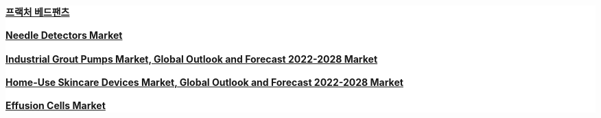 <p><strong><p><a href="https://medium.com/@conradkirrlin76575/%EB%AF%B8%EB%9E%98-%EA%B8%80%EB%A1%9C%EB%B2%8C-%EB%B0%B0%EC%95%93%EC%9D%B4-%ED%8C%AC-%EC%8B%9C%EC%9E%A5%EC%9D%98-%ED%8A%B8%EB%A0%8C%EB%93%9C-2024%EB%85%84%EB%B6%80%ED%84%B0-2031%EB%85%84%EA%B9%8C%EC%A7%80%EC%9D%98-%EC%8B%9C%EC%9E%A5-%ED%86%B5%EC%B0%B0%EB%A0%A5-%EB%B0%8F-%EB%B6%84%EC%84%9D-146%ED%8E%98%EC%9D%B4%EC%A7%80-d91ce081cfc7">프랙처 베드팬츠</a></p><p><a href="https://medium.com/@dfght5g/needle-detectors-market-overview-global-market-trends-and-future-prospects-from-2024-to-2031-35da82ef9b9b">Needle Detectors Market</a></p><p><a href="https://www.linkedin.com/pulse/global-industrial-grout-pumps-market-outlook-forecast-2022-2028-rlw4f?trackingId=v5eyH4FJRKe%2FJKMNcNEJoQ%3D%3D">Industrial Grout Pumps Market, Global Outlook and Forecast 2022-2028 Market</a></p><p><a href="https://www.linkedin.com/pulse/home-use-skincare-devices-market-global-outlook-forecast-nuqff?trackingId=YImYMXEGTU2ZnutWQZzTDQ%3D%3D">Home-Use Skincare Devices Market, Global Outlook and Forecast 2022-2028 Market</a></p><p><a href="https://medium.com/@caleighconn1938/comprehensive-analysis-of-the-global-effusion-cells-market-growth-trends-market-forecasts-3582e0b1eeac">Effusion Cells Market</a></p></strong></p>